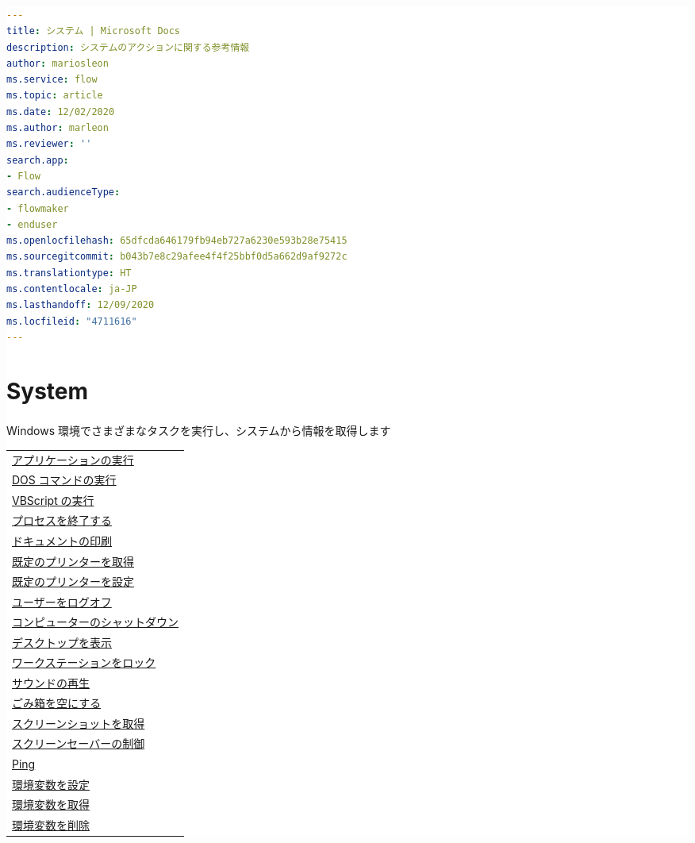 ```yaml
---
title: システム | Microsoft Docs
description: システムのアクションに関する参考情報
author: mariosleon
ms.service: flow
ms.topic: article
ms.date: 12/02/2020
ms.author: marleon
ms.reviewer: ''
search.app:
- Flow
search.audienceType:
- flowmaker
- enduser
ms.openlocfilehash: 65dfcda646179fb94eb727a6230e593b28e75415
ms.sourcegitcommit: b043b7e8c29afee4f4f25bbf0d5a662d9af9272c
ms.translationtype: HT
ms.contentlocale: ja-JP
ms.lasthandoff: 12/09/2020
ms.locfileid: "4711616"
---
```

# <a name="system"></a>System



Windows 環境でさまざまなタスクを実行し、システムから情報を取得します

| |
|-----|
|[アプリケーションの実行](#runapplicationbase)|
|[DOS コマンドの実行](#rundoscommand)|
|[VBScript の実行](#runvbscript)|
|[プロセスを終了する](#terminateprocess)|
|[ドキュメントの印刷](#printdocument)|
|[既定のプリンターを取得](#getdefaultprinter)|
|[既定のプリンターを設定](#setdefaultprinter)|
|[ユーザーをログオフ](#logoffuser)|
|[コンピューターのシャットダウン](#shutdowncomputer)|
|[デスクトップを表示](#showdesktop)|
|[ワークステーションをロック](#lockworkstation)|
|[サウンドの再生](#playsoundbase)|
|[ごみ箱を空にする](#emptyrecyclebin)|
|[スクリーンショットを取得](#takescreenshotbase)|
|[スクリーンセーバーの制御](#controlscreensaver)|
|[Ping](#ping)|
|[環境変数を設定](#setenvironmentvariable)|
|[環境変数を取得](#getenvironmentvariable)|
|[環境変数を削除](#deleteenvironmentvariable)|